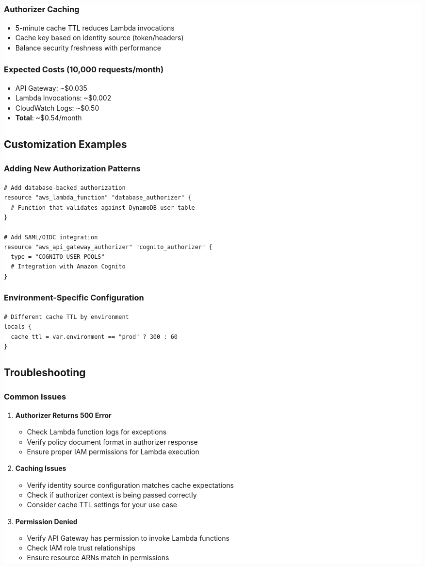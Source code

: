 ### Authorizer Caching
- 5-minute cache TTL reduces Lambda invocations
- Cache key based on identity source (token/headers)
- Balance security freshness with performance

### Expected Costs (10,000 requests/month)
- API Gateway: ~$0.035
- Lambda Invocations: ~$0.002
- CloudWatch Logs: ~$0.50
- **Total**: ~$0.54/month

## Customization Examples

### Adding New Authorization Patterns
```hcl
# Add database-backed authorization
resource "aws_lambda_function" "database_authorizer" {
  # Function that validates against DynamoDB user table
}

# Add SAML/OIDC integration
resource "aws_api_gateway_authorizer" "cognito_authorizer" {
  type = "COGNITO_USER_POOLS"
  # Integration with Amazon Cognito
}
```

### Environment-Specific Configuration
```hcl
# Different cache TTL by environment
locals {
  cache_ttl = var.environment == "prod" ? 300 : 60
}
```

## Troubleshooting

### Common Issues

1. **Authorizer Returns 500 Error**
   - Check Lambda function logs for exceptions
   - Verify policy document format in authorizer response
   - Ensure proper IAM permissions for Lambda execution

2. **Caching Issues**
   - Verify identity source configuration matches cache expectations
   - Check if authorizer context is being passed correctly
   - Consider cache TTL settings for your use case

3. **Permission Denied**
   - Verify API Gateway has permission to invoke Lambda functions
   - Check IAM role trust relationships
   - Ensure resource ARNs match in permissions
